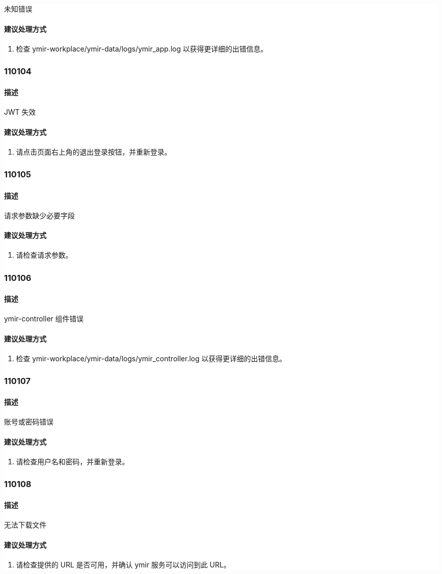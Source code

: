 未知错误

#### 建议处理方式

1. 检查 ymir-workplace/ymir-data/logs/ymir_app.log 以获得更详细的出错信息。

### 110104

#### 描述

JWT 失效

#### 建议处理方式

1. 请点击页面右上角的退出登录按钮，并重新登录。

### 110105

#### 描述

请求参数缺少必要字段

#### 建议处理方式

1. 请检查请求参数。

### 110106

#### 描述

ymir-controller 组件错误

#### 建议处理方式

1. 检查 ymir-workplace/ymir-data/logs/ymir_controller.log 以获得更详细的出错信息。

### 110107

#### 描述

账号或密码错误

#### 建议处理方式

1. 请检查用户名和密码，并重新登录。

### 110108

#### 描述

无法下载文件

#### 建议处理方式

1. 请检查提供的 URL 是否可用，并确认 ymir 服务可以访问到此 URL。
